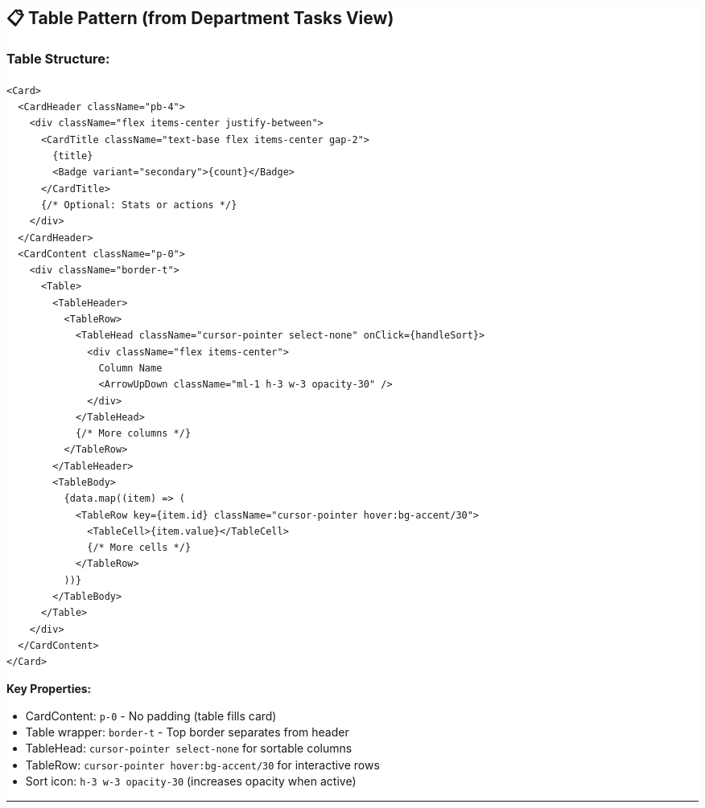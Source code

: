 
## 📋 Table Pattern (from Department Tasks View)

### Table Structure:
```tsx
<Card>
  <CardHeader className="pb-4">
    <div className="flex items-center justify-between">
      <CardTitle className="text-base flex items-center gap-2">
        {title}
        <Badge variant="secondary">{count}</Badge>
      </CardTitle>
      {/* Optional: Stats or actions */}
    </div>
  </CardHeader>
  <CardContent className="p-0">
    <div className="border-t">
      <Table>
        <TableHeader>
          <TableRow>
            <TableHead className="cursor-pointer select-none" onClick={handleSort}>
              <div className="flex items-center">
                Column Name
                <ArrowUpDown className="ml-1 h-3 w-3 opacity-30" />
              </div>
            </TableHead>
            {/* More columns */}
          </TableRow>
        </TableHeader>
        <TableBody>
          {data.map((item) => (
            <TableRow key={item.id} className="cursor-pointer hover:bg-accent/30">
              <TableCell>{item.value}</TableCell>
              {/* More cells */}
            </TableRow>
          ))}
        </TableBody>
      </Table>
    </div>
  </CardContent>
</Card>
```

**Key Properties:**
- CardContent: `p-0` - No padding (table fills card)
- Table wrapper: `border-t` - Top border separates from header
- TableHead: `cursor-pointer select-none` for sortable columns
- TableRow: `cursor-pointer hover:bg-accent/30` for interactive rows
- Sort icon: `h-3 w-3 opacity-30` (increases opacity when active)

---
